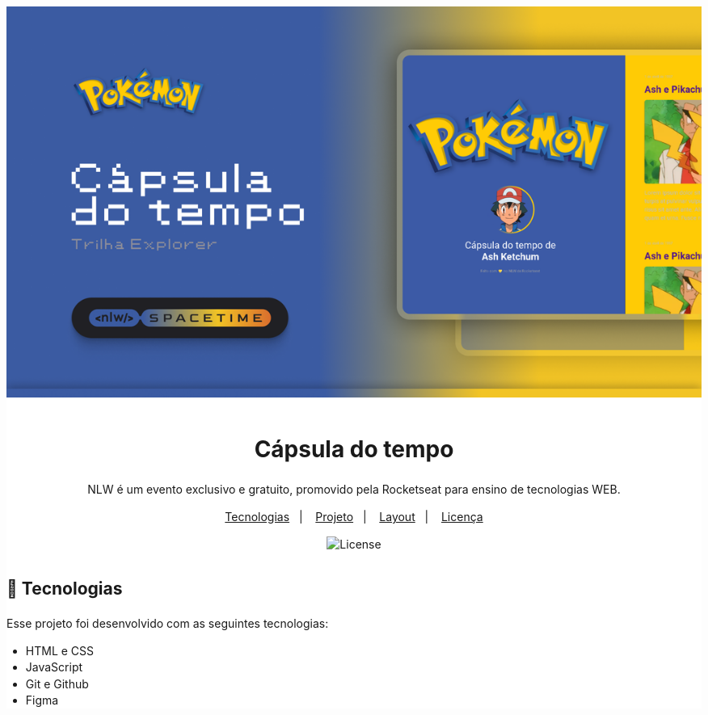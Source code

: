 <p align="center">
<img src=".github/Thumbnail%20(1).png" alt="Demonstração do projeto" width="100%" />
</p>
<h1 align="center"> Cápsula do tempo </h1>

<p align="center">
NLW é um evento exclusivo e gratuito, promovido pela Rocketseat para ensino de tecnologias WEB. <br/>
</p>

<p align="center">
  <a href="#-tecnologias">Tecnologias</a>&nbsp;&nbsp;&nbsp;|&nbsp;&nbsp;&nbsp;
  <a href="#-projeto">Projeto</a>&nbsp;&nbsp;&nbsp;|&nbsp;&nbsp;&nbsp;
  <a href="#-layout">Layout</a>&nbsp;&nbsp;&nbsp;|&nbsp;&nbsp;&nbsp;
  <a href="#memo-licença">Licença</a>
</p>

<p align="center">
  <img alt="License" src="https://img.shields.io/static/v1?label=license&message=MIT&color=49AA26&labelColor=000000">
</p>

## 🚀 Tecnologias

Esse projeto foi desenvolvido com as seguintes tecnologias:

- HTML e CSS
- JavaScript
- Git e Github
- Figma
